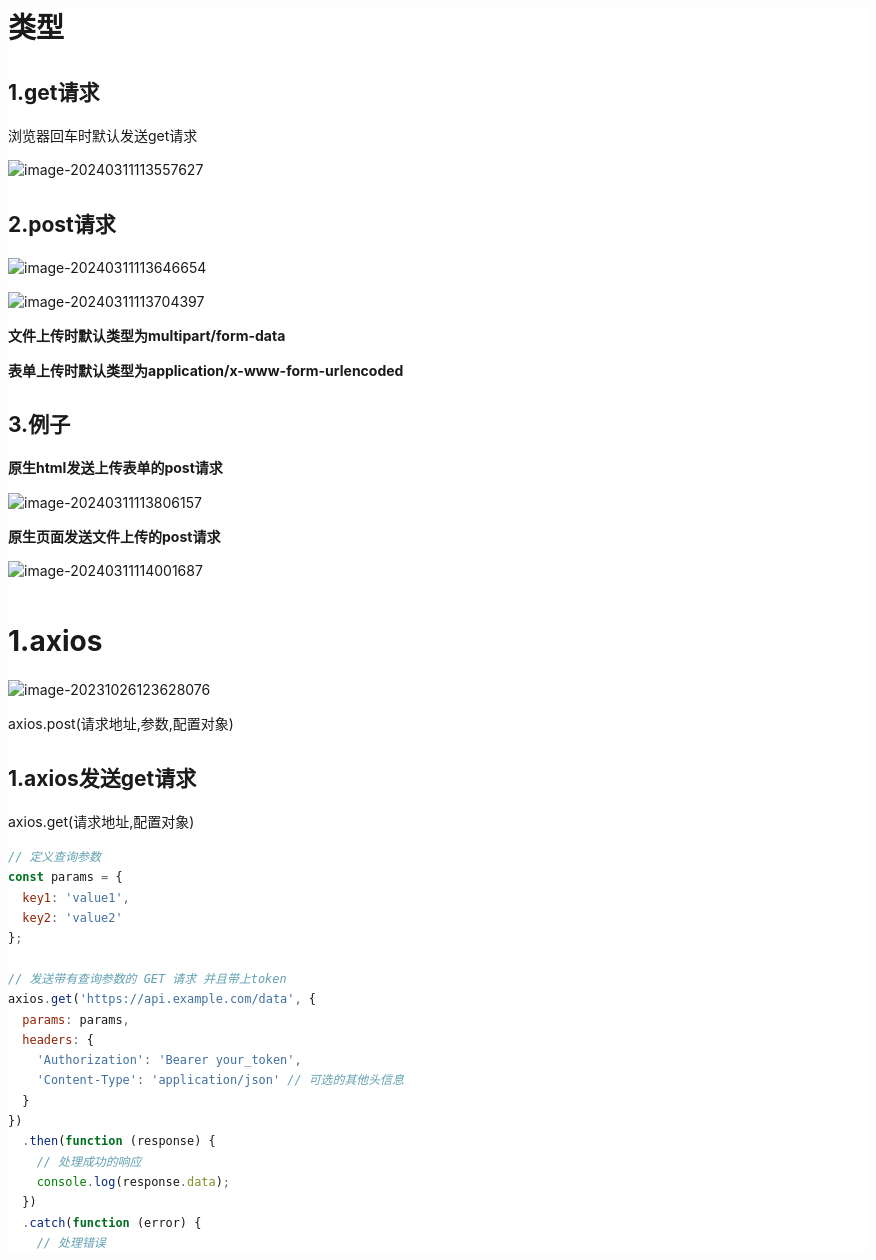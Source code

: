 # 类型

## 1.get请求

浏览器回车时默认发送get请求

![image-20240311113557627](https://ttqblogimg.oss-cn-beijing.aliyuncs.com/image-20240311113557627.png)

## 2.post请求

![image-20240311113646654](https://ttqblogimg.oss-cn-beijing.aliyuncs.com/image-20240311113646654.png)

![image-20240311113704397](https://ttqblogimg.oss-cn-beijing.aliyuncs.com/image-20240311113704397.png)

**文件上传时默认类型为multipart/form-data**

**表单上传时默认类型为application/x-www-form-urlencoded**

## 3.例子

**原生html发送上传表单的post请求**

![image-20240311113806157](https://ttqblogimg.oss-cn-beijing.aliyuncs.com/image-20240311113806157.png)

**原生页面发送文件上传的post请求**

![image-20240311114001687](https://ttqblogimg.oss-cn-beijing.aliyuncs.com/image-20240311114001687.png)



# 1.axios

![image-20231026123628076](https://ttqblogimg.oss-cn-beijing.aliyuncs.com/image-20231026123628076.png)

axios.post(请求地址,参数,配置对象)



## 1.axios发送get请求

axios.get(请求地址,配置对象)

```js
// 定义查询参数
const params = {
  key1: 'value1',
  key2: 'value2'
};

// 发送带有查询参数的 GET 请求 并且带上token
axios.get('https://api.example.com/data', {
  params: params,
  headers: {
    'Authorization': 'Bearer your_token',
    'Content-Type': 'application/json' // 可选的其他头信息
  }
})
  .then(function (response) {
    // 处理成功的响应
    console.log(response.data);
  })
  .catch(function (error) {
    // 处理错误
```